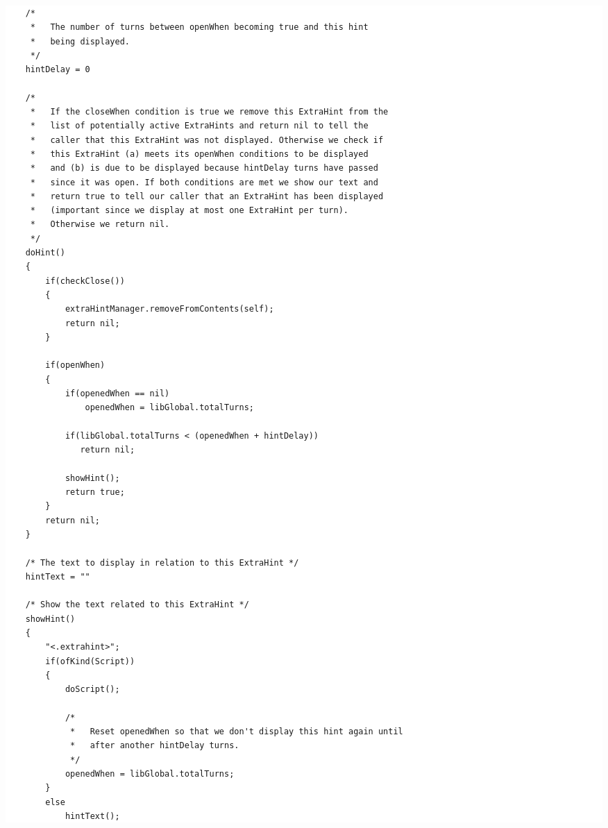                 
        /*  
         *   The number of turns between openWhen becoming true and this hint 
         *   being displayed.
         */
        hintDelay = 0
           
        /*  
         *   If the closeWhen condition is true we remove this ExtraHint from the
         *   list of potentially active ExtraHints and return nil to tell the 
         *   caller that this ExtraHint was not displayed. Otherwise we check if 
         *   this ExtraHint (a) meets its openWhen conditions to be displayed 
         *   and (b) is due to be displayed because hintDelay turns have passed 
         *   since it was open. If both conditions are met we show our text and 
         *   return true to tell our caller that an ExtraHint has been displayed 
         *   (important since we display at most one ExtraHint per turn). 
         *   Otherwise we return nil.
         */    
        doHint()
        {
            if(checkClose())
            {
                extraHintManager.removeFromContents(self);
                return nil;
            }
            
            if(openWhen)
            {
                if(openedWhen == nil)
                    openedWhen = libGlobal.totalTurns;
                
                if(libGlobal.totalTurns < (openedWhen + hintDelay))
                   return nil;
                   
                showHint();
                return true;
            }           
            return nil;
        }
        
        /* The text to display in relation to this ExtraHint */
        hintText = ""
        
        /* Show the text related to this ExtraHint */
        showHint()
        {
            "<.extrahint>";
            if(ofKind(Script))    
            {     
                doScript();       
                
                /*  
                 *   Reset openedWhen so that we don't display this hint again until
                 *   after another hintDelay turns.
                 */  
                openedWhen = libGlobal.totalTurns;
            } 
            else
                hintText();
            